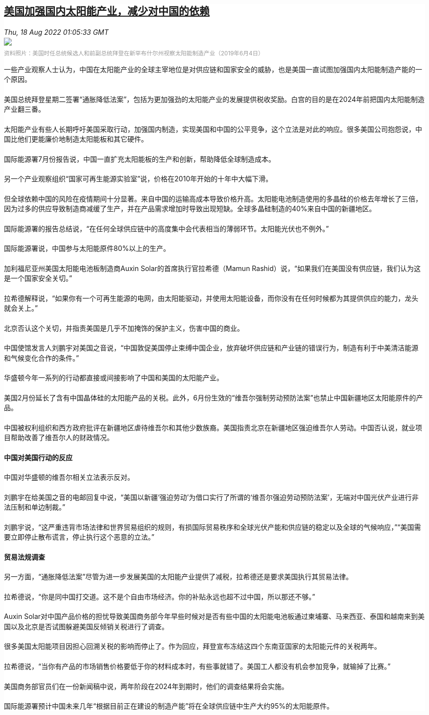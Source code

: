 
[美国加强国内太阳能产业，减少对中国的依赖](https://www.voachinese.com/a/us-to-boost-solar-industry-20220817/6706325.html)
------

<div><i>Thu, 18 Aug 2022 01:05:33 GMT</i></div><img src="https://images.weserv.nl?url=gdb.voanews.com/0A16CFB5-7088-4D26-95C0-2F56814D813E_r1_s_w900.jpg" width="100%"><div><small style="color: #999;">资料照片：美国时任总统候选人和前副总统拜登在新罕布什尔州视察太阳能制造产业（2019年6月4日）</small></div><p>一些产业观察人士认为，中国在太阳能产业的全球主宰地位是对供应链和国家安全的威胁，也是美国一直试图加强国内太阳能制造产能的一个原因。<br /><br />美国总统拜登星期二签署“通胀降低法案”，包括为更加强劲的太阳能产业的发展提供税收奖励。白宫的目的是在2024年前把国内太阳能制造产业翻三番。<br /><br />太阳能产业有些人长期呼吁美国采取行动，加强国内制造，实现美国和中国的公平竞争，这个立法是对此的响应。很多美国公司抱怨说，中国比他们更能廉价地制造太阳能板和其它硬件。<br /><br />国际能源署7月份报告说，中国一直扩充太阳能板的生产和创新，帮助降低全球制造成本。<br /><br />另一个产业观察组织“国家可再生能源实验室”说，价格在2010年开始的十年中大幅下滑。<br /><br />但全球依赖中国的风险在疫情期间十分显著。来自中国的运输高成本导致价格升高。太阳能电池制造使用的多晶硅的价格去年增长了三倍，因为过多的供应导致制造商减缓了生产，并在产品需求增加时导致出现短缺。全球多晶硅制造的40%来自中国的新疆地区。<br /><br />国际能源署的报告总结说，“在任何全球供应链中的高度集中会代表相当的薄弱环节。太阳能光伏也不例外。”<br /><br />国际能源署说，中国参与太阳能原件80%以上的生产。<br /><br />加利福尼亚州美国太阳能电池板制造商Auxin Solar的首席执行官拉希德（Mamun Rashid）说，“如果我们在美国没有供应链，我们认为这是一个国家安全关切。”<br /><br />拉希德解释说，“如果你有一个可再生能源的电网，由太阳能驱动，并使用太阳能设备，而你没有在任何时候都为其提供供应的能力，龙头就会关上。”<br /><br />北京否认这个关切，并指责美国是几乎不加掩饰的保护主义，伤害中国的商业。<br /><br />中国使馆发言人刘鹏宇对美国之音说，“中国敦促美国停止束缚中国企业，放弃破坏供应链和产业链的错误行为，制造有利于中美清洁能源和气候变化合作的条件。”<br /><br />华盛顿今年一系列的行动都直接或间接影响了中国和美国的太阳能产业。<br /><br />美国2月份延长了含有中国晶体硅的太阳能产品的关税。此外，6月份生效的“维吾尔强制劳动预防法案”也禁止中国新疆地区太阳能原件的产品。<br /><br />中国被权利组织和西方政府批评在新疆地区虐待维吾尔和其他少数族裔。美国指责北京在新疆地区强迫维吾尔人劳动。中国否认说，就业项目帮助改善了维吾尔人的财政情况。<br /><br /><strong>中国对美国行动的反应</strong><br /><br />中国对华盛顿的维吾尔相关立法表示反对。<br /><br />刘鹏宇在给美国之音的电邮回复中说，“美国以新疆‘强迫劳动’为借口实行了所谓的‘维吾尔强迫劳动预防法案’，无端对中国光伏产业进行非法压制和单边制裁。”<br /><br />刘鹏宇说，“这严重违背市场法律和世界贸易组织的规则，有损国际贸易秩序和全球光伏产能和供应链的稳定以及全球的气候响应，”“美国需要立即停止散布谎言，停止执行这个恶意的立法。”<br /><br /><strong>贸易法规调查</strong><br /><br />另一方面，“通胀降低法案”尽管为进一步发展美国的太阳能产业提供了减税，拉希德还是要求美国执行其贸易法律。<br /><br />拉希德说，“你是同中国打交道。这不是个自由市场经济。你的补贴永远也超不过中国，所以那还不够。”<br /><br />Auxin Solar对中国产品价格的担忧导致美国商务部今年早些时候对是否有些中国的太阳能电池板通过柬埔寨、马来西亚、泰国和越南来到美国以及北京是否试图躲避美国反倾销关税进行了调查。<br /><br />很多美国太阳能项目因担心回溯关税的影响而停止了。作为回应，拜登宣布冻结这四个东南亚国家的太阳能元件的关税两年。<br /><br />拉希德说，“当你有产品的市场销售价格要低于你的材料成本时，有些事就错了。美国工人都没有机会参加竞争，就输掉了比赛。”<br /><br />美国商务部官员们在一份新闻稿中说，两年阶段在2024年到期时，他们的调查结果将会实施。<br /><br />国际能源署预计中国未来几年“根据目前正在建设的制造产能”将在全球供应链中生产大约95%的太阳能原件。</p>
